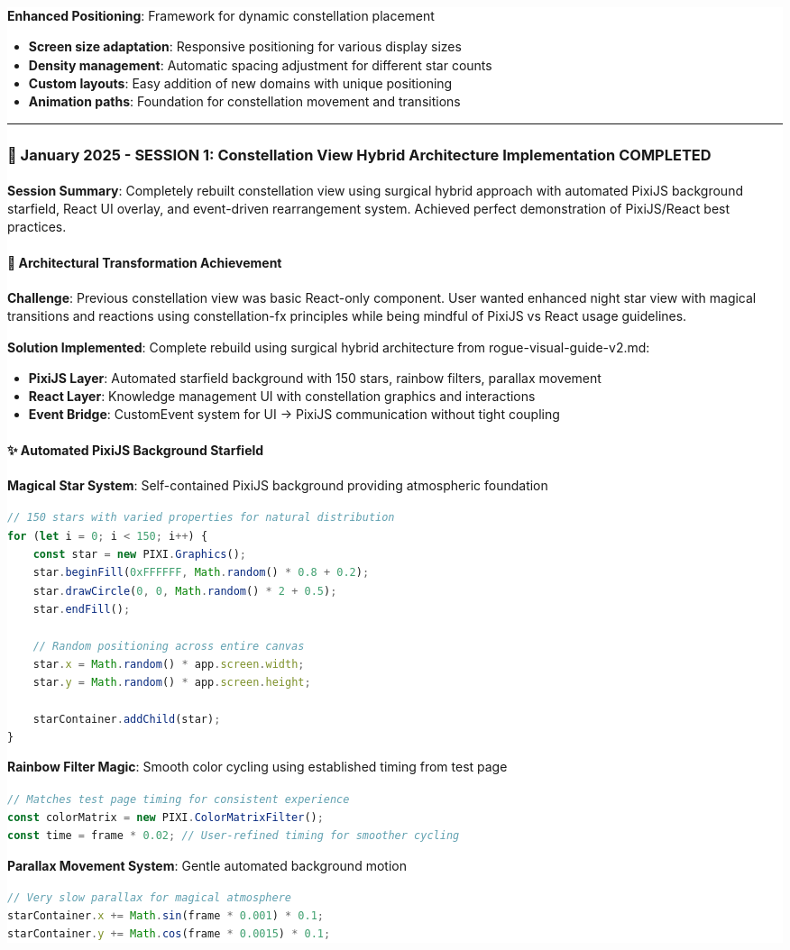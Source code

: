 **Enhanced Positioning**: Framework for dynamic constellation placement
- **Screen size adaptation**: Responsive positioning for various display sizes
- **Density management**: Automatic spacing adjustment for different star counts
- **Custom layouts**: Easy addition of new domains with unique positioning
- **Animation paths**: Foundation for constellation movement and transitions

---

### 🌟 January 2025 - SESSION 1: Constellation View Hybrid Architecture Implementation COMPLETED
**Session Summary**: Completely rebuilt constellation view using surgical hybrid approach with automated PixiJS background starfield, React UI overlay, and event-driven rearrangement system. Achieved perfect demonstration of PixiJS/React best practices.

#### 🎯 **Architectural Transformation Achievement**
**Challenge**: Previous constellation view was basic React-only component. User wanted enhanced night star view with magical transitions and reactions using constellation-fx principles while being mindful of PixiJS vs React usage guidelines.

**Solution Implemented**: Complete rebuild using surgical hybrid architecture from rogue-visual-guide-v2.md:
- **PixiJS Layer**: Automated starfield background with 150 stars, rainbow filters, parallax movement
- **React Layer**: Knowledge management UI with constellation graphics and interactions
- **Event Bridge**: CustomEvent system for UI → PixiJS communication without tight coupling

#### ✨ **Automated PixiJS Background Starfield**
**Magical Star System**: Self-contained PixiJS background providing atmospheric foundation
```typescript
// 150 stars with varied properties for natural distribution
for (let i = 0; i < 150; i++) {
    const star = new PIXI.Graphics();
    star.beginFill(0xFFFFFF, Math.random() * 0.8 + 0.2);
    star.drawCircle(0, 0, Math.random() * 2 + 0.5);
    star.endFill();
    
    // Random positioning across entire canvas
    star.x = Math.random() * app.screen.width;
    star.y = Math.random() * app.screen.height;
    
    starContainer.addChild(star);
}
```

**Rainbow Filter Magic**: Smooth color cycling using established timing from test page
```typescript
// Matches test page timing for consistent experience
const colorMatrix = new PIXI.ColorMatrixFilter();
const time = frame * 0.02; // User-refined timing for smoother cycling
```

**Parallax Movement System**: Gentle automated background motion
```typescript
// Very slow parallax for magical atmosphere
starContainer.x += Math.sin(frame * 0.001) * 0.1;
starContainer.y += Math.cos(frame * 0.0015) * 0.1;
```
